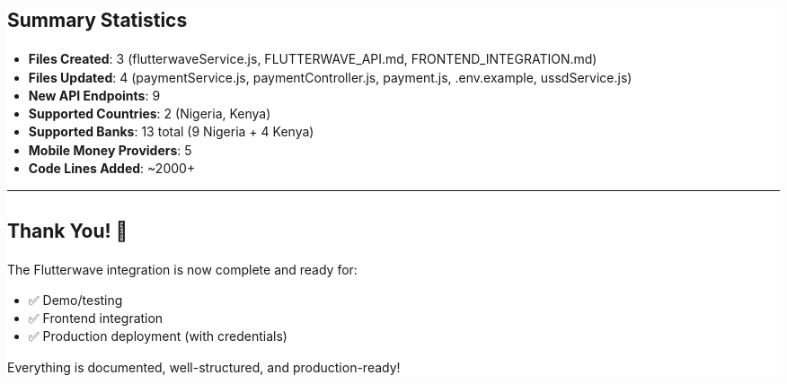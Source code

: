 
## Summary Statistics

- **Files Created**: 3 (flutterwaveService.js, FLUTTERWAVE_API.md, FRONTEND_INTEGRATION.md)
- **Files Updated**: 4 (paymentService.js, paymentController.js, payment.js, .env.example, ussdService.js)
- **New API Endpoints**: 9
- **Supported Countries**: 2 (Nigeria, Kenya)
- **Supported Banks**: 13 total (9 Nigeria + 4 Kenya)
- **Mobile Money Providers**: 5
- **Code Lines Added**: ~2000+

---

## Thank You! 🎉

The Flutterwave integration is now complete and ready for:
- ✅ Demo/testing
- ✅ Frontend integration
- ✅ Production deployment (with credentials)

Everything is documented, well-structured, and production-ready!

